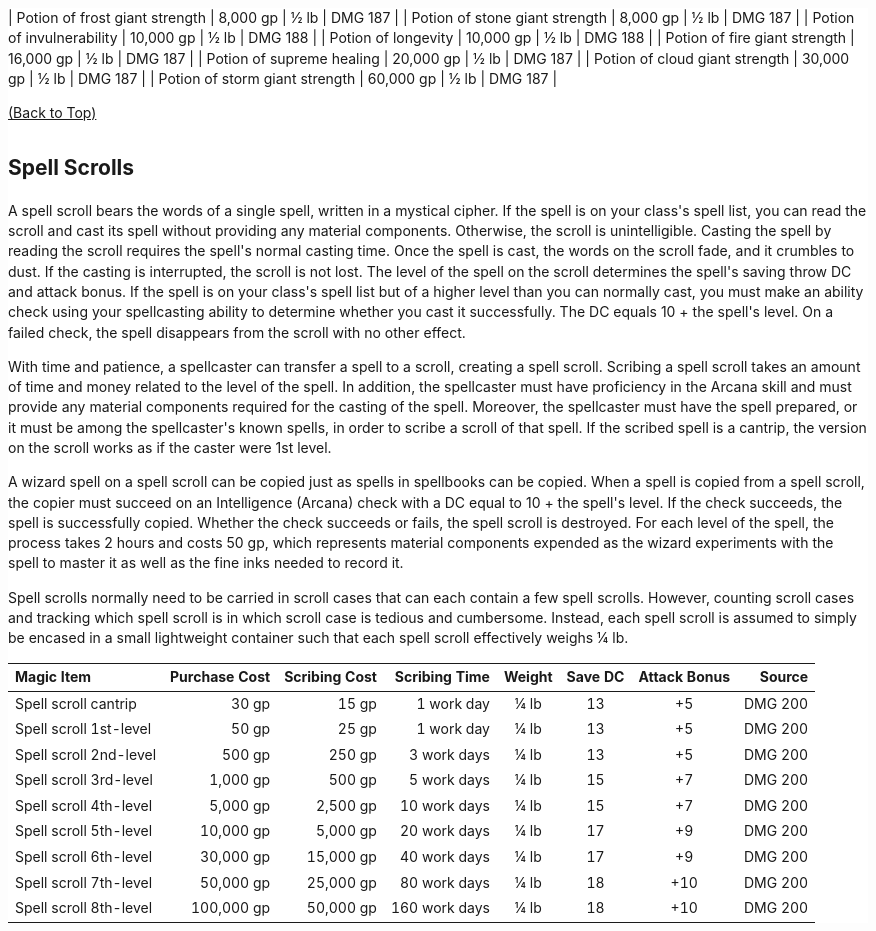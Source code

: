 | Potion of frost giant strength                      |   8,000 gp |   ½ lb   |  DMG 187 |
| Potion of stone giant strength                      |   8,000 gp |   ½ lb   |  DMG 187 |
| Potion of invulnerability                           |  10,000 gp |   ½ lb   |  DMG 188 |
| Potion of longevity                                 |  10,000 gp |   ½ lb   |  DMG 188 |
| Potion of fire giant strength                       |  16,000 gp |   ½ lb   |  DMG 187 |
| Potion of supreme healing                           |  20,000 gp |   ½ lb   |  DMG 187 |
| Potion of cloud giant strength                      |  30,000 gp |   ½ lb   |  DMG 187 |
| Potion of storm giant strength                      |  60,000 gp |   ½ lb   |  DMG 187 |

[(Back to Top)](#)

## Spell Scrolls

A spell scroll bears the words of a single spell, written in a mystical cipher. If the spell is on your class's spell list, you can read the scroll and cast its spell without providing any material components. Otherwise, the scroll is unintelligible. Casting the spell by reading the scroll requires the spell's normal casting time. Once the spell is cast, the words on the scroll fade, and it crumbles to dust. If the casting is interrupted, the scroll is not lost. The level of the spell on the scroll determines the spell's saving throw DC and attack bonus. If the spell is on your class's spell list but of a higher level than you can normally cast, you must make an ability check using your spellcasting ability to determine whether you cast it successfully. The DC equals 10 + the spell's level. On a failed check, the spell disappears from the scroll with no other effect.

With time and patience, a spellcaster can transfer a spell to a scroll, creating a spell scroll. Scribing a spell scroll takes an amount of time and money related to the level of the spell. In addition, the spellcaster must have proficiency in the Arcana skill and must provide any material components required for the casting of the spell. Moreover, the spellcaster must have the spell prepared, or it must be among the spellcaster's known spells, in order to scribe a scroll of that spell. If the scribed spell is a cantrip, the version on the scroll works as if the caster were 1st level.

A wizard spell on a spell scroll can be copied just as spells in spellbooks can be copied. When a spell is copied from a spell scroll, the copier must succeed on an Intelligence (Arcana) check with a DC equal to 10 + the spell's level. If the check succeeds, the spell is successfully copied. Whether the check succeeds or fails, the spell scroll is destroyed. For each level of the spell, the process takes 2 hours and costs 50 gp, which represents material components expended as the wizard experiments with the spell to master it as well as the fine inks needed to record it.

Spell scrolls normally need to be carried in scroll cases that can each contain a few spell scrolls. However, counting scroll cases and tracking which spell scroll is in which scroll case is tedious and cumbersome. Instead, each spell scroll is assumed to simply be encased in a small lightweight container such that each spell scroll effectively weighs ¼ lb.

| Magic Item             | Purchase Cost | Scribing Cost | Scribing Time | Weight | Save DC | Attack Bonus |  Source |
| :--------------------- | ------------: | ------------: | ------------: | :----: | :-----: | :----------: | ------: |
| Spell scroll cantrip   |         30 gp |         15 gp |    1 work day |  ¼ lb  |   13    |      +5      | DMG 200 |
| Spell scroll 1st-level |         50 gp |         25 gp |    1 work day |  ¼ lb  |   13    |      +5      | DMG 200 |
| Spell scroll 2nd-level |        500 gp |        250 gp |   3 work days |  ¼ lb  |   13    |      +5      | DMG 200 |
| Spell scroll 3rd-level |      1,000 gp |        500 gp |   5 work days |  ¼ lb  |   15    |      +7      | DMG 200 |
| Spell scroll 4th-level |      5,000 gp |      2,500 gp |  10 work days |  ¼ lb  |   15    |      +7      | DMG 200 |
| Spell scroll 5th-level |     10,000 gp |      5,000 gp |  20 work days |  ¼ lb  |   17    |      +9      | DMG 200 |
| Spell scroll 6th-level |     30,000 gp |     15,000 gp |  40 work days |  ¼ lb  |   17    |      +9      | DMG 200 |
| Spell scroll 7th-level |     50,000 gp |     25,000 gp |  80 work days |  ¼ lb  |   18    |     +10      | DMG 200 |
| Spell scroll 8th-level |    100,000 gp |     50,000 gp | 160 work days |  ¼ lb  |   18    |     +10      | DMG 200 |